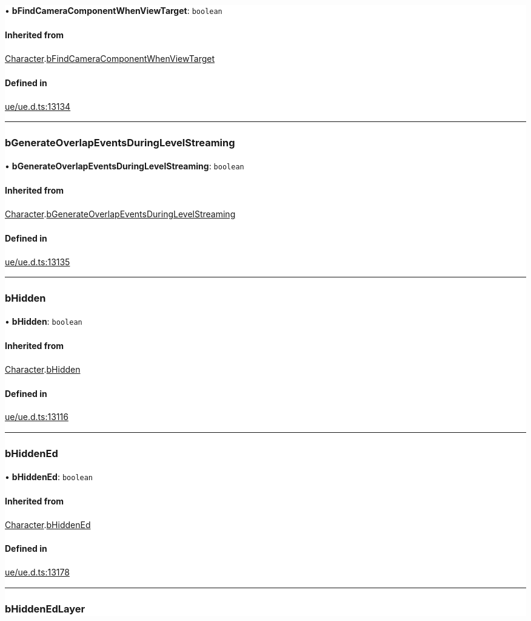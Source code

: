 • **bFindCameraComponentWhenViewTarget**: `boolean`

#### Inherited from

[Character](ue_ue.Character.md).[bFindCameraComponentWhenViewTarget](ue_ue.Character.md#bfindcameracomponentwhenviewtarget)

#### Defined in

[ue/ue.d.ts:13134](https://github.com/YugMetaverse/yug_typings/blob/25cad34/ue/ue.d.ts#L13134)

___

### bGenerateOverlapEventsDuringLevelStreaming

• **bGenerateOverlapEventsDuringLevelStreaming**: `boolean`

#### Inherited from

[Character](ue_ue.Character.md).[bGenerateOverlapEventsDuringLevelStreaming](ue_ue.Character.md#bgenerateoverlapeventsduringlevelstreaming)

#### Defined in

[ue/ue.d.ts:13135](https://github.com/YugMetaverse/yug_typings/blob/25cad34/ue/ue.d.ts#L13135)

___

### bHidden

• **bHidden**: `boolean`

#### Inherited from

[Character](ue_ue.Character.md).[bHidden](ue_ue.Character.md#bhidden)

#### Defined in

[ue/ue.d.ts:13116](https://github.com/YugMetaverse/yug_typings/blob/25cad34/ue/ue.d.ts#L13116)

___

### bHiddenEd

• **bHiddenEd**: `boolean`

#### Inherited from

[Character](ue_ue.Character.md).[bHiddenEd](ue_ue.Character.md#bhiddened)

#### Defined in

[ue/ue.d.ts:13178](https://github.com/YugMetaverse/yug_typings/blob/25cad34/ue/ue.d.ts#L13178)

___

### bHiddenEdLayer
